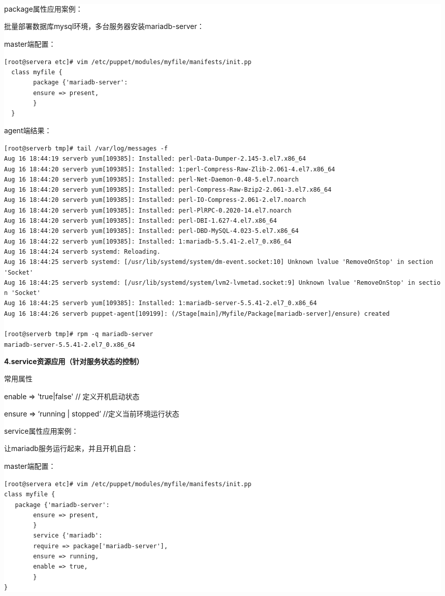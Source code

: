 package属性应用案例：

批量部署数据库mysql环境，多台服务器安装mariadb-server：

master端配置：

````shell
[root@servera etc]# vim /etc/puppet/modules/myfile/manifests/init.pp
  class myfile {
  		package {'mariadb-server':
        ensure => present,
        }
  }
````

agent端结果：

````shell
[root@serverb tmp]# tail /var/log/messages -f
Aug 16 18:44:19 serverb yum[109385]: Installed: perl-Data-Dumper-2.145-3.el7.x86_64
Aug 16 18:44:20 serverb yum[109385]: Installed: 1:perl-Compress-Raw-Zlib-2.061-4.el7.x86_64
Aug 16 18:44:20 serverb yum[109385]: Installed: perl-Net-Daemon-0.48-5.el7.noarch
Aug 16 18:44:20 serverb yum[109385]: Installed: perl-Compress-Raw-Bzip2-2.061-3.el7.x86_64
Aug 16 18:44:20 serverb yum[109385]: Installed: perl-IO-Compress-2.061-2.el7.noarch
Aug 16 18:44:20 serverb yum[109385]: Installed: perl-PlRPC-0.2020-14.el7.noarch
Aug 16 18:44:20 serverb yum[109385]: Installed: perl-DBI-1.627-4.el7.x86_64
Aug 16 18:44:20 serverb yum[109385]: Installed: perl-DBD-MySQL-4.023-5.el7.x86_64
Aug 16 18:44:22 serverb yum[109385]: Installed: 1:mariadb-5.5.41-2.el7_0.x86_64
Aug 16 18:44:24 serverb systemd: Reloading.
Aug 16 18:44:25 serverb systemd: [/usr/lib/systemd/system/dm-event.socket:10] Unknown lvalue 'RemoveOnStop' in section 'Socket'
Aug 16 18:44:25 serverb systemd: [/usr/lib/systemd/system/lvm2-lvmetad.socket:9] Unknown lvalue 'RemoveOnStop' in section 'Socket'
Aug 16 18:44:25 serverb yum[109385]: Installed: 1:mariadb-server-5.5.41-2.el7_0.x86_64
Aug 16 18:44:26 serverb puppet-agent[109199]: (/Stage[main]/Myfile/Package[mariadb-server]/ensure) created

[root@serverb tmp]# rpm -q mariadb-server
mariadb-server-5.5.41-2.el7_0.x86_64
````

**4.service资源应用（针对服务状态的控制）**

常用属性

enable => 'true|false'     // 定义开机启动状态

ensure => ‘running | stopped’   //定义当前环境运行状态

service属性应用案例：

让mariadb服务运行起来，并且开机自启：

master端配置：

````shell
[root@servera etc]# vim /etc/puppet/modules/myfile/manifests/init.pp 
class myfile {
   package {'mariadb-server':
        ensure => present,
        }
        service {'mariadb':
        require => package['mariadb-server'],
        ensure => running,
        enable => true,
        }
}
````
